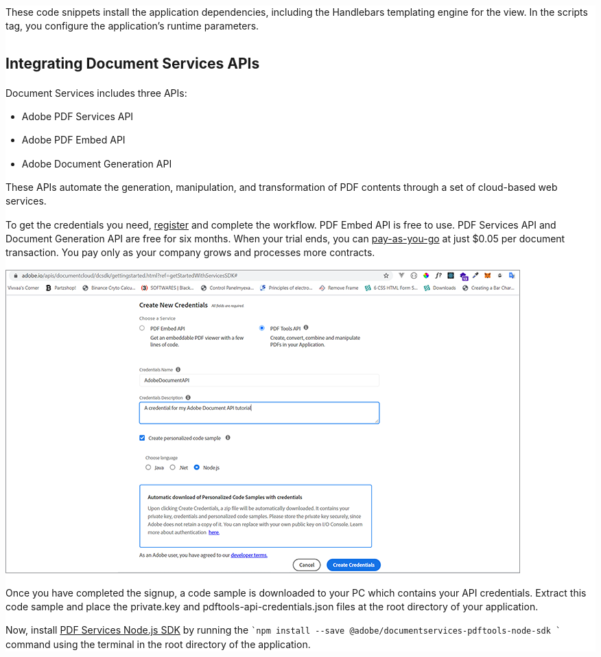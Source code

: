 These code snippets install the application dependencies, including the Handlebars templating engine for the view. In the scripts tag, you configure the application’s runtime parameters.

## Integrating Document Services APIs

Document Services includes three APIs:

* Adobe PDF Services API

* Adobe PDF Embed API

* Adobe Document Generation API

These APIs automate the generation, manipulation, and transformation of PDF contents through a set of cloud-based web services.

To get the credentials you need, [register](https://www.adobe.com/go/dcsdks_credentials?ref=getStartedWithServicesSDK) and complete the workflow. PDF Embed API is free to use. PDF Services API and Document Generation API are free for six months. When your trial ends, you can [pay-as-you-go](https://www.adobe.io/apis/documentcloud/dcsdk/pdf-pricing.html) at just $0.05 per document transaction. You pay only as your company grows and processes more contracts.

![Screenshot of creating credentials](assets/searching_1.png)

Once you have completed the signup, a code sample is downloaded to your PC which contains your API credentials. Extract this code sample and place the private.key and pdftools-api-credentials.json files at the root directory of your application.

Now, install [PDF Services Node.js SDK](https://www.npmjs.com/package/@adobe/documentservices-pdftools-node-sdk) by running the `` `npm install --save @adobe/documentservices-pdftools-node-sdk ` `` command using the terminal in the root directory of the application.
